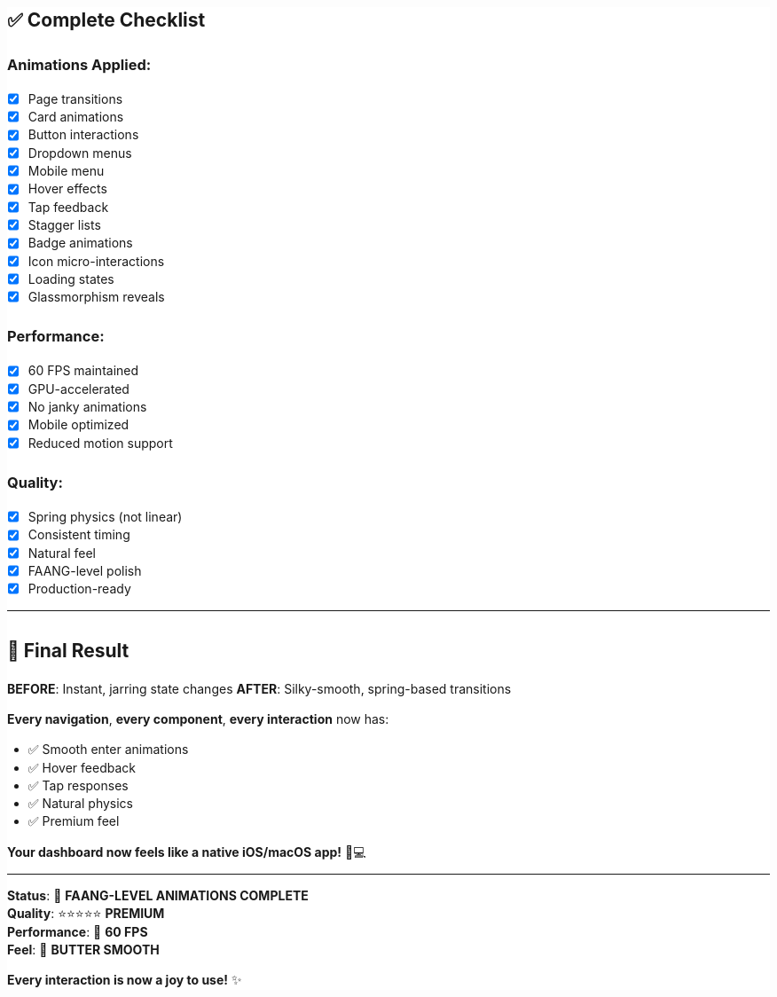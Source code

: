 
## ✅ Complete Checklist

### Animations Applied:
- [x] Page transitions
- [x] Card animations
- [x] Button interactions
- [x] Dropdown menus
- [x] Mobile menu
- [x] Hover effects
- [x] Tap feedback
- [x] Stagger lists
- [x] Badge animations
- [x] Icon micro-interactions
- [x] Loading states
- [x] Glassmorphism reveals

### Performance:
- [x] 60 FPS maintained
- [x] GPU-accelerated
- [x] No janky animations
- [x] Mobile optimized
- [x] Reduced motion support

### Quality:
- [x] Spring physics (not linear)
- [x] Consistent timing
- [x] Natural feel
- [x] FAANG-level polish
- [x] Production-ready

---

## 🎉 Final Result

**BEFORE**: Instant, jarring state changes
**AFTER**: Silky-smooth, spring-based transitions

**Every navigation**, **every component**, **every interaction** now has:
- ✅ Smooth enter animations
- ✅ Hover feedback
- ✅ Tap responses
- ✅ Natural physics
- ✅ Premium feel

**Your dashboard now feels like a native iOS/macOS app!** 📱💻

---

**Status**: 🎯 **FAANG-LEVEL ANIMATIONS COMPLETE**  
**Quality**: ⭐⭐⭐⭐⭐ **PREMIUM**  
**Performance**: 🚀 **60 FPS**  
**Feel**: 💎 **BUTTER SMOOTH**  

**Every interaction is now a joy to use!** ✨
